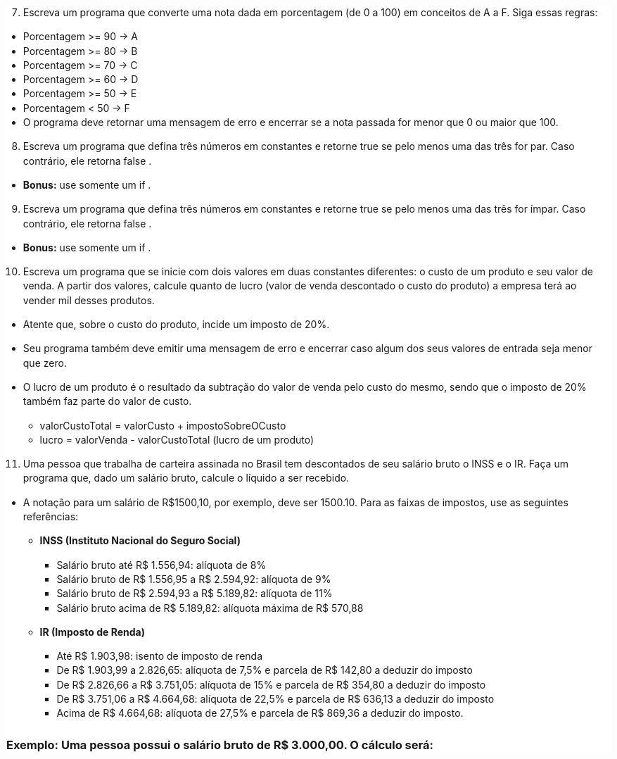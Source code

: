 7. Escreva um programa que converte uma nota dada em porcentagem (de 0 a 100) em conceitos de A a F. Siga essas regras:

- Porcentagem >= 90 -> A
- Porcentagem >= 80 -> B
- Porcentagem >= 70 -> C
- Porcentagem >= 60 -> D
- Porcentagem >= 50 -> E
- Porcentagem < 50 -> F
- O programa deve retornar uma mensagem de erro e encerrar se a nota passada for menor que 0 ou maior que 100.

8. Escreva um programa que defina três números em constantes e retorne true se pelo menos uma das três for par. Caso contrário, ele retorna false .

- <strong>Bonus:</strong> use somente um if .

9. Escreva um programa que defina três números em constantes e retorne true se pelo menos uma das três for ímpar. Caso contrário, ele retorna false .

- <strong>Bonus:</strong> use somente um if .

10. Escreva um programa que se inicie com dois valores em duas constantes diferentes: o custo de um produto e seu valor de venda. A partir dos valores, calcule quanto de lucro (valor de venda descontado o custo do produto) a empresa terá ao vender mil desses produtos.

- Atente que, sobre o custo do produto, incide um imposto de 20%.
- Seu programa também deve emitir uma mensagem de erro e encerrar caso algum dos seus valores de entrada seja menor que zero.
- O lucro de um produto é o resultado da subtração do valor de venda pelo custo do mesmo, sendo que o imposto de 20% também faz parte do valor de custo.

    - valorCustoTotal = valorCusto + impostoSobreOCusto
    - lucro = valorVenda - valorCustoTotal (lucro de um produto)

11. Uma pessoa que trabalha de carteira assinada no Brasil tem descontados de seu salário bruto o INSS e o IR. Faça um programa que, dado um salário bruto, calcule o líquido a ser recebido.

- A notação para um salário de R$1500,10, por exemplo, deve ser 1500.10. Para as faixas de impostos, use as seguintes referências:

    - <strong>INSS (Instituto Nacional do Seguro Social)</strong>

        - Salário bruto até R$ 1.556,94: alíquota de 8%
        - Salário bruto de R$ 1.556,95 a R$ 2.594,92: alíquota de 9%
        - Salário bruto de R$ 2.594,93 a R$ 5.189,82: alíquota de 11%
        - Salário bruto acima de R$ 5.189,82: alíquota máxima de R$ 570,88

    - <strong>IR (Imposto de Renda)</strong>
        - Até R$ 1.903,98: isento de imposto de renda
        - De R$ 1.903,99 a 2.826,65: alíquota de 7,5% e parcela de R$ 142,80 a deduzir do imposto
        - De R$ 2.826,66 a R$ 3.751,05: alíquota de 15% e parcela de R$ 354,80 a deduzir do imposto
        - De R$ 3.751,06 a R$ 4.664,68: alíquota de 22,5% e parcela de R$ 636,13 a deduzir do imposto
        - Acima de R$ 4.664,68: alíquota de 27,5% e parcela de R$ 869,36 a deduzir do imposto.

### <strong>Exemplo:</strong> Uma pessoa possui o salário bruto de R$ 3.000,00. O cálculo será:

